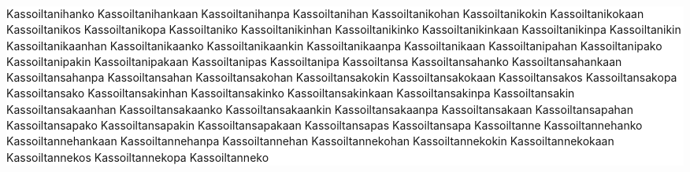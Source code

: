 Kassoiltanihanko
Kassoiltanihankaan
Kassoiltanihanpa
Kassoiltanihan
Kassoiltanikohan
Kassoiltanikokin
Kassoiltanikokaan
Kassoiltanikos
Kassoiltanikopa
Kassoiltaniko
Kassoiltanikinhan
Kassoiltanikinko
Kassoiltanikinkaan
Kassoiltanikinpa
Kassoiltanikin
Kassoiltanikaanhan
Kassoiltanikaanko
Kassoiltanikaankin
Kassoiltanikaanpa
Kassoiltanikaan
Kassoiltanipahan
Kassoiltanipako
Kassoiltanipakin
Kassoiltanipakaan
Kassoiltanipas
Kassoiltanipa
Kassoiltansa
Kassoiltansahanko
Kassoiltansahankaan
Kassoiltansahanpa
Kassoiltansahan
Kassoiltansakohan
Kassoiltansakokin
Kassoiltansakokaan
Kassoiltansakos
Kassoiltansakopa
Kassoiltansako
Kassoiltansakinhan
Kassoiltansakinko
Kassoiltansakinkaan
Kassoiltansakinpa
Kassoiltansakin
Kassoiltansakaanhan
Kassoiltansakaanko
Kassoiltansakaankin
Kassoiltansakaanpa
Kassoiltansakaan
Kassoiltansapahan
Kassoiltansapako
Kassoiltansapakin
Kassoiltansapakaan
Kassoiltansapas
Kassoiltansapa
Kassoiltanne
Kassoiltannehanko
Kassoiltannehankaan
Kassoiltannehanpa
Kassoiltannehan
Kassoiltannekohan
Kassoiltannekokin
Kassoiltannekokaan
Kassoiltannekos
Kassoiltannekopa
Kassoiltanneko